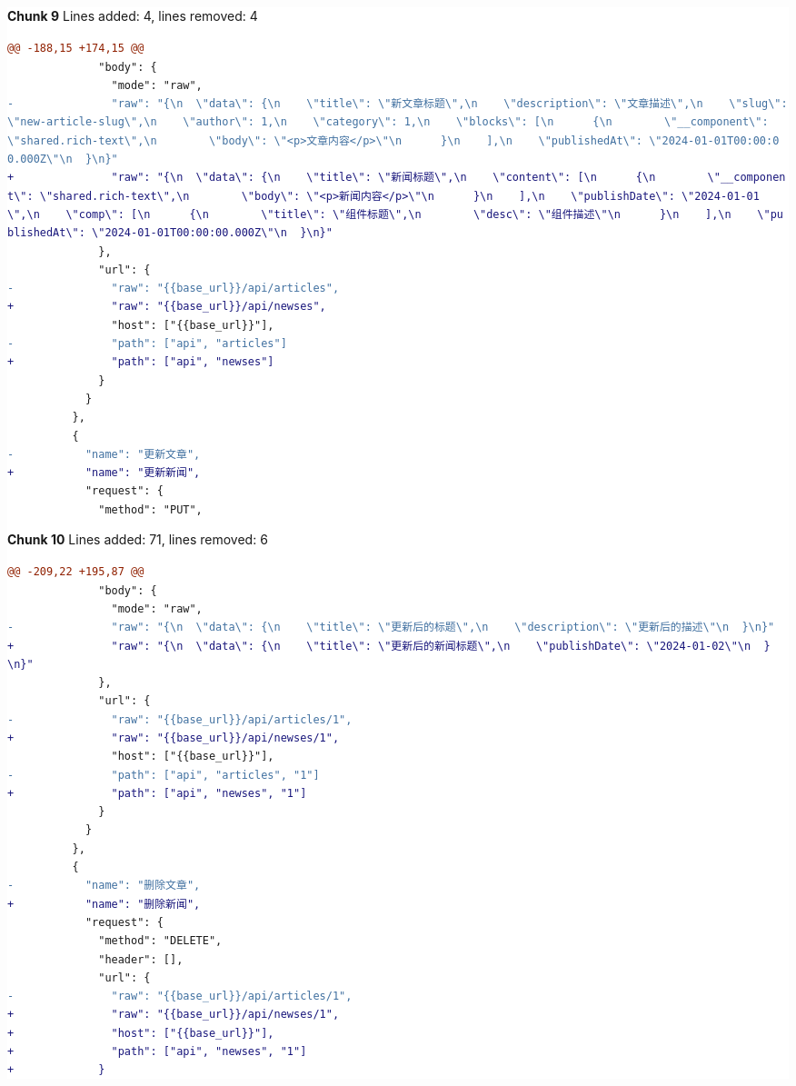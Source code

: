 **Chunk 9**
Lines added: 4, lines removed: 4

```diff
@@ -188,15 +174,15 @@
              "body": {
                "mode": "raw",
-               "raw": "{\n  \"data\": {\n    \"title\": \"新文章标题\",\n    \"description\": \"文章描述\",\n    \"slug\": \"new-article-slug\",\n    \"author\": 1,\n    \"category\": 1,\n    \"blocks\": [\n      {\n        \"__component\": \"shared.rich-text\",\n        \"body\": \"<p>文章内容</p>\"\n      }\n    ],\n    \"publishedAt\": \"2024-01-01T00:00:00.000Z\"\n  }\n}"
+               "raw": "{\n  \"data\": {\n    \"title\": \"新闻标题\",\n    \"content\": [\n      {\n        \"__component\": \"shared.rich-text\",\n        \"body\": \"<p>新闻内容</p>\"\n      }\n    ],\n    \"publishDate\": \"2024-01-01\",\n    \"comp\": [\n      {\n        \"title\": \"组件标题\",\n        \"desc\": \"组件描述\"\n      }\n    ],\n    \"publishedAt\": \"2024-01-01T00:00:00.000Z\"\n  }\n}"
              },
              "url": {
-               "raw": "{{base_url}}/api/articles",
+               "raw": "{{base_url}}/api/newses",
                "host": ["{{base_url}}"],
-               "path": ["api", "articles"]
+               "path": ["api", "newses"]
              }
            }
          },
          {
-           "name": "更新文章",
+           "name": "更新新闻",
            "request": {
              "method": "PUT",
```

**Chunk 10**
Lines added: 71, lines removed: 6

```diff
@@ -209,22 +195,87 @@
              "body": {
                "mode": "raw",
-               "raw": "{\n  \"data\": {\n    \"title\": \"更新后的标题\",\n    \"description\": \"更新后的描述\"\n  }\n}"
+               "raw": "{\n  \"data\": {\n    \"title\": \"更新后的新闻标题\",\n    \"publishDate\": \"2024-01-02\"\n  }\n}"
              },
              "url": {
-               "raw": "{{base_url}}/api/articles/1",
+               "raw": "{{base_url}}/api/newses/1",
                "host": ["{{base_url}}"],
-               "path": ["api", "articles", "1"]
+               "path": ["api", "newses", "1"]
              }
            }
          },
          {
-           "name": "删除文章",
+           "name": "删除新闻",
            "request": {
              "method": "DELETE",
              "header": [],
              "url": {
-               "raw": "{{base_url}}/api/articles/1",
+               "raw": "{{base_url}}/api/newses/1",
+               "host": ["{{base_url}}"],
+               "path": ["api", "newses", "1"]
+             }
```